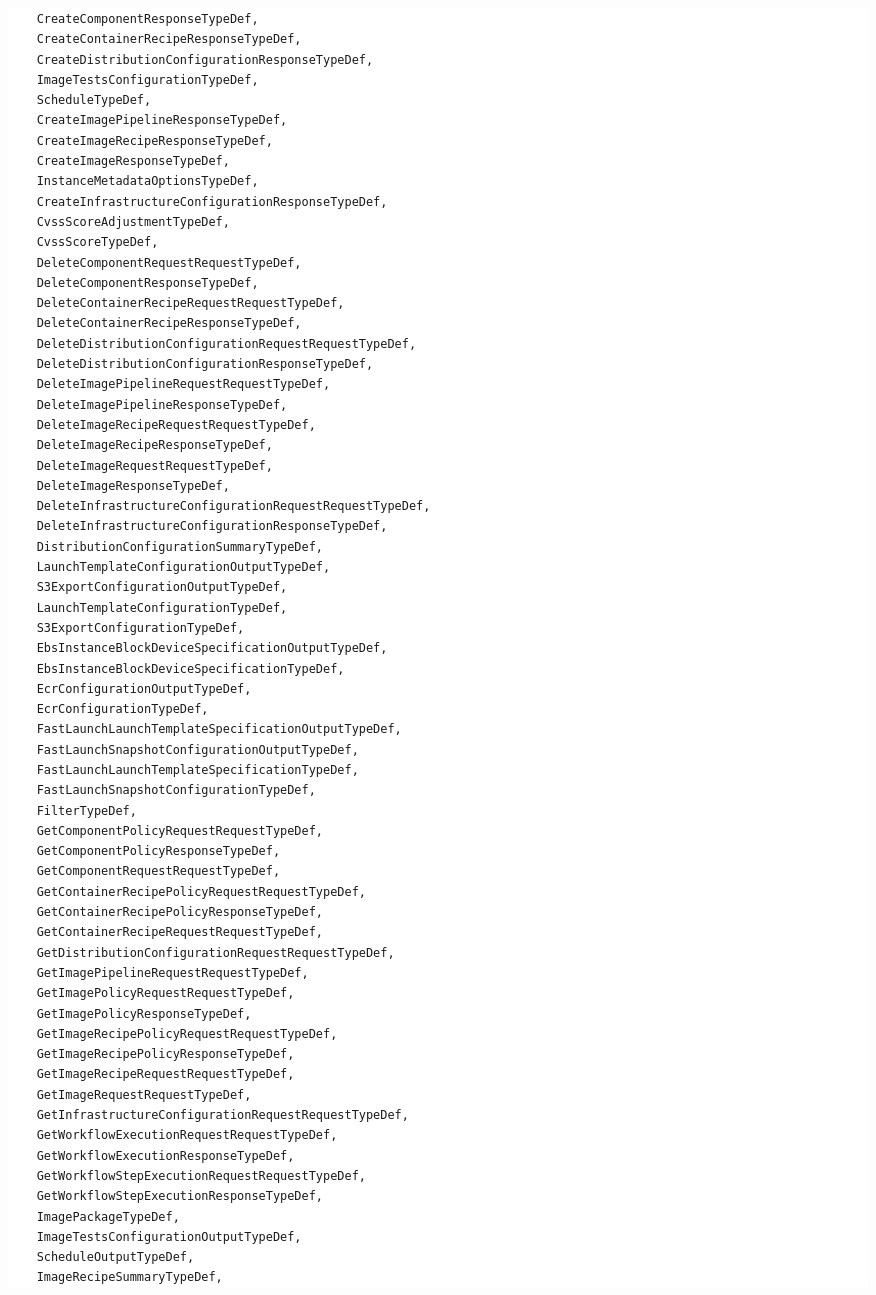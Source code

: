 ```python
    CreateComponentResponseTypeDef,
    CreateContainerRecipeResponseTypeDef,
    CreateDistributionConfigurationResponseTypeDef,
    ImageTestsConfigurationTypeDef,
    ScheduleTypeDef,
    CreateImagePipelineResponseTypeDef,
    CreateImageRecipeResponseTypeDef,
    CreateImageResponseTypeDef,
    InstanceMetadataOptionsTypeDef,
    CreateInfrastructureConfigurationResponseTypeDef,
    CvssScoreAdjustmentTypeDef,
    CvssScoreTypeDef,
    DeleteComponentRequestRequestTypeDef,
    DeleteComponentResponseTypeDef,
    DeleteContainerRecipeRequestRequestTypeDef,
    DeleteContainerRecipeResponseTypeDef,
    DeleteDistributionConfigurationRequestRequestTypeDef,
    DeleteDistributionConfigurationResponseTypeDef,
    DeleteImagePipelineRequestRequestTypeDef,
    DeleteImagePipelineResponseTypeDef,
    DeleteImageRecipeRequestRequestTypeDef,
    DeleteImageRecipeResponseTypeDef,
    DeleteImageRequestRequestTypeDef,
    DeleteImageResponseTypeDef,
    DeleteInfrastructureConfigurationRequestRequestTypeDef,
    DeleteInfrastructureConfigurationResponseTypeDef,
    DistributionConfigurationSummaryTypeDef,
    LaunchTemplateConfigurationOutputTypeDef,
    S3ExportConfigurationOutputTypeDef,
    LaunchTemplateConfigurationTypeDef,
    S3ExportConfigurationTypeDef,
    EbsInstanceBlockDeviceSpecificationOutputTypeDef,
    EbsInstanceBlockDeviceSpecificationTypeDef,
    EcrConfigurationOutputTypeDef,
    EcrConfigurationTypeDef,
    FastLaunchLaunchTemplateSpecificationOutputTypeDef,
    FastLaunchSnapshotConfigurationOutputTypeDef,
    FastLaunchLaunchTemplateSpecificationTypeDef,
    FastLaunchSnapshotConfigurationTypeDef,
    FilterTypeDef,
    GetComponentPolicyRequestRequestTypeDef,
    GetComponentPolicyResponseTypeDef,
    GetComponentRequestRequestTypeDef,
    GetContainerRecipePolicyRequestRequestTypeDef,
    GetContainerRecipePolicyResponseTypeDef,
    GetContainerRecipeRequestRequestTypeDef,
    GetDistributionConfigurationRequestRequestTypeDef,
    GetImagePipelineRequestRequestTypeDef,
    GetImagePolicyRequestRequestTypeDef,
    GetImagePolicyResponseTypeDef,
    GetImageRecipePolicyRequestRequestTypeDef,
    GetImageRecipePolicyResponseTypeDef,
    GetImageRecipeRequestRequestTypeDef,
    GetImageRequestRequestTypeDef,
    GetInfrastructureConfigurationRequestRequestTypeDef,
    GetWorkflowExecutionRequestRequestTypeDef,
    GetWorkflowExecutionResponseTypeDef,
    GetWorkflowStepExecutionRequestRequestTypeDef,
    GetWorkflowStepExecutionResponseTypeDef,
    ImagePackageTypeDef,
    ImageTestsConfigurationOutputTypeDef,
    ScheduleOutputTypeDef,
    ImageRecipeSummaryTypeDef,
```